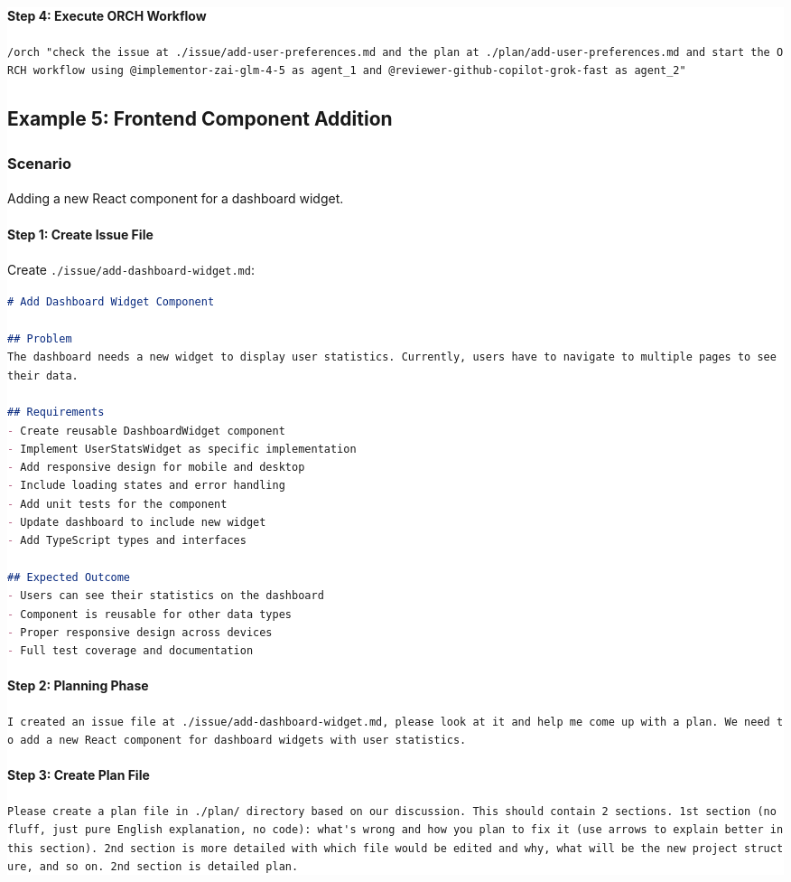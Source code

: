 #### Step 4: Execute ORCH Workflow
```
/orch "check the issue at ./issue/add-user-preferences.md and the plan at ./plan/add-user-preferences.md and start the ORCH workflow using @implementor-zai-glm-4-5 as agent_1 and @reviewer-github-copilot-grok-fast as agent_2"
```

## Example 5: Frontend Component Addition

### Scenario
Adding a new React component for a dashboard widget.

#### Step 1: Create Issue File
Create `./issue/add-dashboard-widget.md`:
```markdown
# Add Dashboard Widget Component

## Problem
The dashboard needs a new widget to display user statistics. Currently, users have to navigate to multiple pages to see their data.

## Requirements
- Create reusable DashboardWidget component
- Implement UserStatsWidget as specific implementation
- Add responsive design for mobile and desktop
- Include loading states and error handling
- Add unit tests for the component
- Update dashboard to include new widget
- Add TypeScript types and interfaces

## Expected Outcome
- Users can see their statistics on the dashboard
- Component is reusable for other data types
- Proper responsive design across devices
- Full test coverage and documentation
```

#### Step 2: Planning Phase
```
I created an issue file at ./issue/add-dashboard-widget.md, please look at it and help me come up with a plan. We need to add a new React component for dashboard widgets with user statistics.
```

#### Step 3: Create Plan File
```
Please create a plan file in ./plan/ directory based on our discussion. This should contain 2 sections. 1st section (no fluff, just pure English explanation, no code): what's wrong and how you plan to fix it (use arrows to explain better in this section). 2nd section is more detailed with which file would be edited and why, what will be the new project structure, and so on. 2nd section is detailed plan.
```
